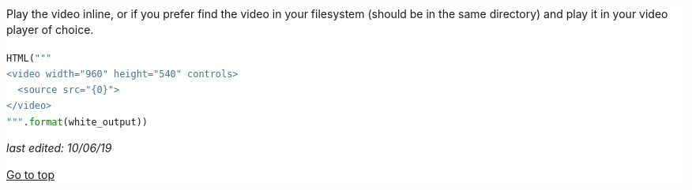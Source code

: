 
Play the video inline, or if you prefer find the video in your filesystem (should be in the same directory) and play it in your video player of choice.


```python
HTML("""
<video width="960" height="540" controls>
  <source src="{0}">
</video>
""".format(white_output))
```





<video width="960" height="540" controls>
  <source src="test_videos_output/solidWhiteRight.mp4">
</video>


*last edited: 10/06/19*

<a href="#top">Go to top</a>
